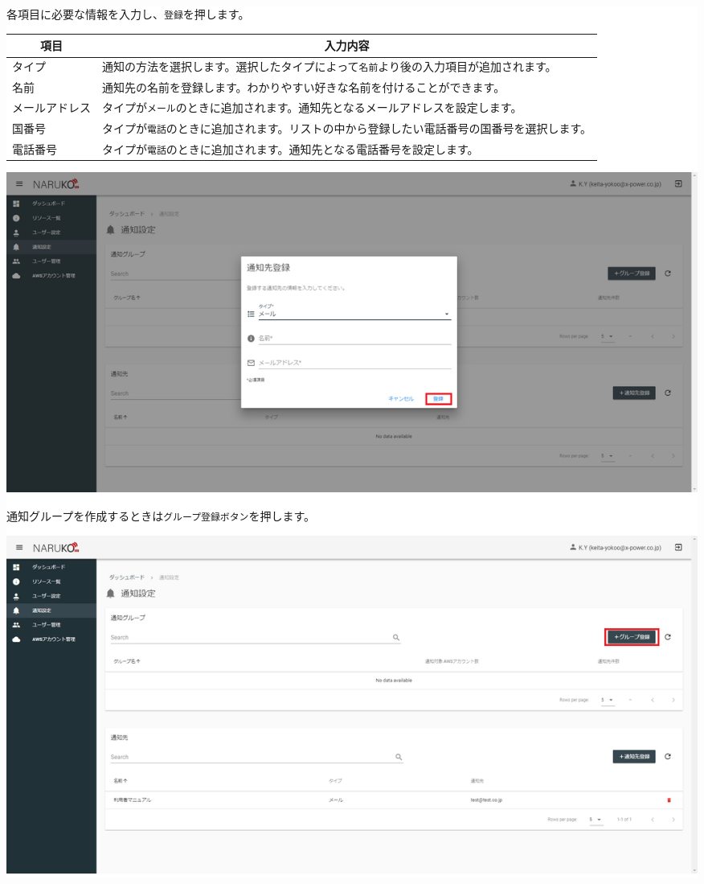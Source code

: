 各項目に必要な情報を入力し、`登録`を押します。

|項目|入力内容|
|---|---|
|タイプ|通知の方法を選択します。選択したタイプによって`名前`より後の入力項目が追加されます。|
|名前|通知先の名前を登録します。わかりやすい好きな名前を付けることができます。|
|メールアドレス|タイプが`メール`のときに追加されます。通知先となるメールアドレスを設定します。|
|国番号|タイプが`電話`のときに追加されます。リストの中から登録したい電話番号の国番号を選択します。|
|電話番号|タイプが`電話`のときに追加されます。通知先となる電話番号を設定します。|

![143883](img/manual_8.png)

通知グループを作成するときは`グループ登録ボタン`を押します。

![143883](img/manual_9.png)
